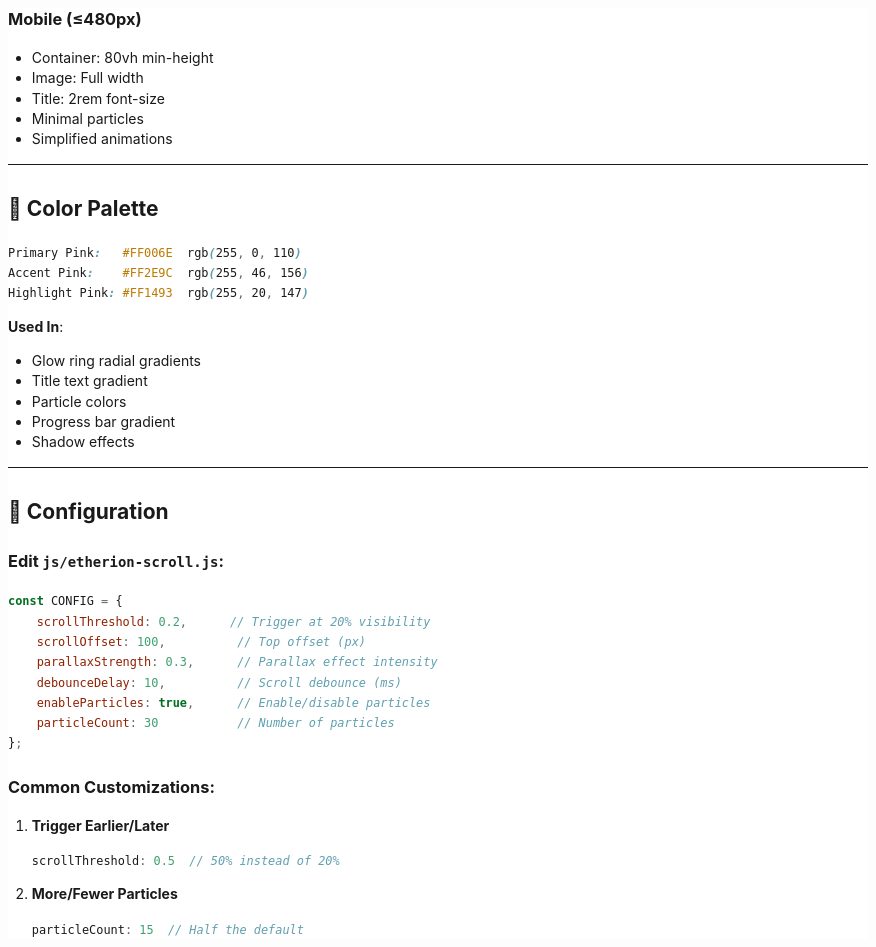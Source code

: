 ### **Mobile (≤480px)**
- Container: 80vh min-height
- Image: Full width
- Title: 2rem font-size
- Minimal particles
- Simplified animations

---

## 🎨 Color Palette

```css
Primary Pink:   #FF006E  rgb(255, 0, 110)
Accent Pink:    #FF2E9C  rgb(255, 46, 156)
Highlight Pink: #FF1493  rgb(255, 20, 147)
```

**Used In**:
- Glow ring radial gradients
- Title text gradient
- Particle colors
- Progress bar gradient
- Shadow effects

---

## 🔌 Configuration

### **Edit `js/etherion-scroll.js`:**

```javascript
const CONFIG = {
    scrollThreshold: 0.2,      // Trigger at 20% visibility
    scrollOffset: 100,          // Top offset (px)
    parallaxStrength: 0.3,      // Parallax effect intensity
    debounceDelay: 10,          // Scroll debounce (ms)
    enableParticles: true,      // Enable/disable particles
    particleCount: 30           // Number of particles
};
```

### **Common Customizations:**

1. **Trigger Earlier/Later**
   ```javascript
   scrollThreshold: 0.5  // 50% instead of 20%
   ```

2. **More/Fewer Particles**
   ```javascript
   particleCount: 15  // Half the default
   ```
